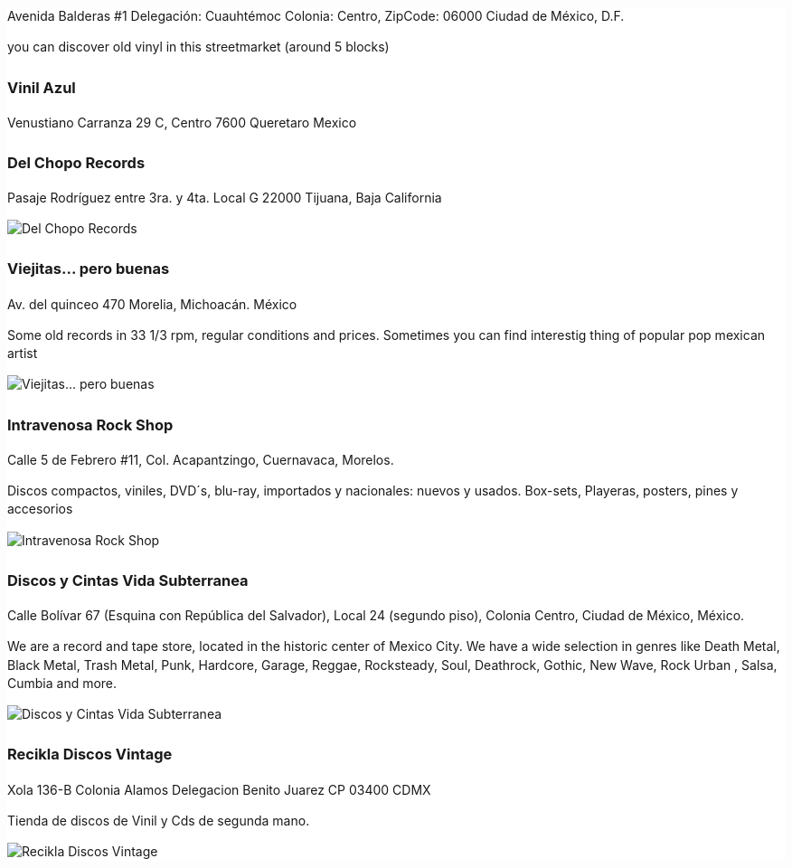 Avenida Balderas #1 Delegación: Cuauhtémoc Colonia: Centro, ZipCode: 06000 Ciudad de México, D.F.

you can discover old vinyl in this streetmarket (around 5 blocks)

### Vinil Azul

Venustiano Carranza 29 C, Centro
7600 Queretaro
Mexico

### Del Chopo Records

Pasaje Rodríguez entre 3ra. y 4ta.
Local G 22000 Tijuana, Baja California

![Del Chopo Records](https://discogslabs.imgix.net/vinylhub/5a0c6528a85e200038b09b9b.jpg?auto=compress%2Cformat&fit=max&fm=jpg&h=2000&w=2000&s=25ba05c01773d653fe73cf2b1c9cf6b4 "Del Chopo Records")

### Viejitas... pero buenas

Av. del quinceo 470
Morelia, Michoacán. México

Some old records in 33 1/3 rpm, regular conditions and prices. Sometimes you can find interestig thing of popular pop mexican artist

![Viejitas... pero buenas](https://discogslabs.imgix.net/vinylhub/5a15ac45d0e09c0032288d91.jpg?auto=compress%2Cformat&fit=max&fm=jpg&h=2000&w=2000&s=1b79c26c66b6d3488acbf6fcc968d02e "Viejitas... pero buenas")

### Intravenosa Rock Shop

Calle 5 de Febrero #11, Col. Acapantzingo, Cuernavaca, Morelos.

Discos compactos, viniles, DVD´s, blu-ray, importados y nacionales: nuevos y usados. Box-sets,
Playeras, posters, pines y accesorios

![Intravenosa Rock Shop](https://discogslabs.imgix.net/vinylhub/5a7a5bb7b69b46002f71f5fd.jpg?auto=compress%2Cformat&fit=max&fm=jpg&h=2000&w=2000&s=ba565edc0693dcdac9fe31ee2fc12b8f "Intravenosa Rock Shop")

### Discos y Cintas Vida Subterranea

Calle Bolívar 67 (Esquina con República del Salvador), Local 24 (segundo piso), Colonia Centro, Ciudad de México, México.

We are a record and tape store, located in the historic center of Mexico City. We have a wide selection in genres like Death Metal, Black Metal, Trash Metal, Punk, Hardcore, Garage, Reggae, Rocksteady, Soul, Deathrock, Gothic, New Wave, Rock Urban , Salsa, Cumbia and more.

![Discos y Cintas Vida Subterranea](https://discogslabs.imgix.net/vinylhub/583b1adba11a5600448a4b91.jpg?auto=compress%2Cformat&fit=max&fm=jpg&h=2000&w=2000&s=12224c11699dbe1976dcdd95ac16900a "Discos y Cintas Vida Subterranea")

### Recikla Discos Vintage

Xola 136-B Colonia Alamos Delegacion Benito Juarez CP 03400 CDMX

Tienda de discos de Vinil y Cds de segunda mano.

![Recikla Discos Vintage](https://discogslabs.imgix.net/vinylhub/5b19c5860aeba10027defb85.jpg?auto=compress%2Cformat&fit=max&fm=jpg&h=2000&w=2000&s=11f91060dc396078d31c5b4a67243f1d "Recikla Discos Vintage")
